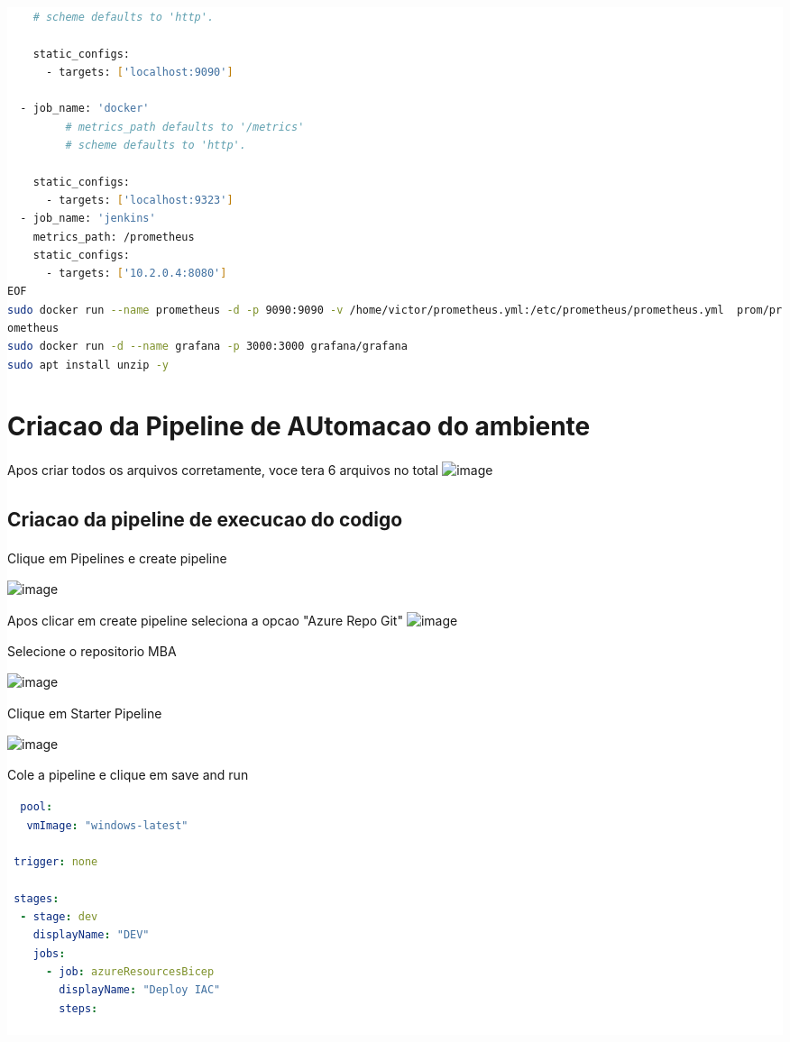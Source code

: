```sh
    # scheme defaults to 'http'.

    static_configs:
      - targets: ['localhost:9090']

  - job_name: 'docker'
         # metrics_path defaults to '/metrics'
         # scheme defaults to 'http'.

    static_configs:
      - targets: ['localhost:9323']
  - job_name: 'jenkins'
    metrics_path: /prometheus
    static_configs:
      - targets: ['10.2.0.4:8080']
EOF
sudo docker run --name prometheus -d -p 9090:9090 -v /home/victor/prometheus.yml:/etc/prometheus/prometheus.yml  prom/prometheus
sudo docker run -d --name grafana -p 3000:3000 grafana/grafana
sudo apt install unzip -y


```


# Criacao da Pipeline de AUtomacao do ambiente 

Apos criar todos os arquivos corretamente, voce tera 6 arquivos no total
![image](https://user-images.githubusercontent.com/28166733/227672352-046db9a6-6c7e-4bd2-9ab0-b65d02c96733.png)

## Criacao da pipeline de execucao do codigo 
Clique em Pipelines e create pipeline

<img width="656" alt="image" src="https://user-images.githubusercontent.com/28166733/221449168-a9515890-a90b-4827-a0ac-e770d91511f2.png">

Apos clicar em create pipeline seleciona a opcao "Azure Repo Git"
<img width="596" alt="image" src="https://user-images.githubusercontent.com/28166733/221449217-06b44019-7e00-406a-bd7e-fa44a1e54981.png">

Selecione o repositorio MBA 

<img width="476" alt="image" src="https://user-images.githubusercontent.com/28166733/221449265-483df6db-bdef-4be3-80d2-a55c8d2eb332.png">

Clique em Starter Pipeline 

<img width="349" alt="image" src="https://user-images.githubusercontent.com/28166733/221449313-46e15993-ebe0-49b7-837c-7716c7d89e98.png">

Cole a pipeline e clique em save and run 

```yml
  pool:
   vmImage: "windows-latest"

 trigger: none

 stages:
  - stage: dev
    displayName: "DEV"    
    jobs:
      - job: azureResourcesBicep
        displayName: "Deploy IAC"
        steps:
            

```